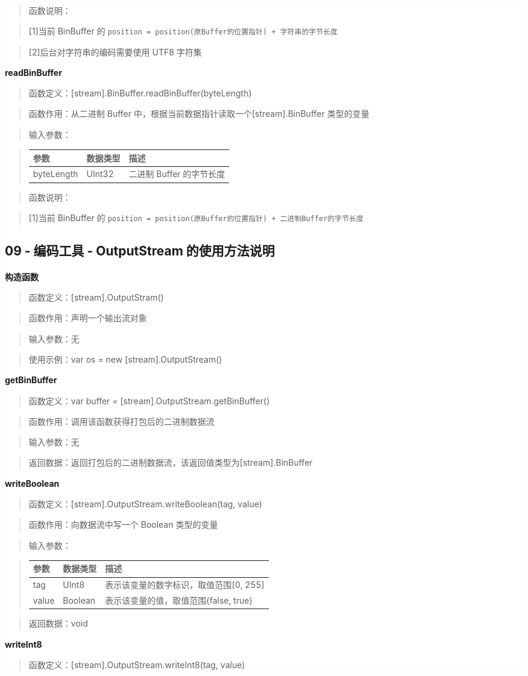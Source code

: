 > 函数说明：

> \[1\]当前 BinBuffer 的 `position = position(原Buffer的位置指针) + 字符串的字节长度`

> \[2\]后台对字符串的编码需要使用 UTF8 字符集

**readBinBuffer**

> 函数定义：\[stream\].BinBuffer.readBinBuffer\(byteLength\)

> 函数作用：从二进制 Buffer 中，根据当前数据指针读取一个\[stream\].BinBuffer 类型的变量

> 输入参数：

> | 参数       | 数据类型 | 描述                     |
> | :--------- | :------- | :----------------------- |
> | byteLength | UInt32   | 二进制 Buffer 的字节长度 |

> 函数说明：

> \[1\]当前 BinBuffer 的 `position = position(原Buffer的位置指针) + 二进制Buffer的字节长度`

## 09 - 编码工具 - OutputStream 的使用方法说明

**构造函数**

> 函数定义：\[stream\].OutputStram\(\)

> 函数作用：声明一个输出流对象

> 输入参数：无

> 使用示例：var os = new \[stream\].OutputStream\(\)

**getBinBuffer**

> 函数定义：var buffer = \[stream\].OutputStream.getBinBuffer\(\)

> 函数作用：调用该函数获得打包后的二进制数据流

> 输入参数：无

> 返回数据：返回打包后的二进制数据流，该返回值类型为\[stream\].BinBuffer

**writeBoolean**

> 函数定义：\[stream\].OutputStream.writeBoolean\(tag, value\)

> 函数作用：向数据流中写一个 Boolean 类型的变量

> 输入参数：

> | 参数  | 数据类型 | 描述                                     |
> | :---- | :------- | :--------------------------------------- |
> | tag   | UInt8    | 表示该变量的数字标识，取值范围\[0, 255\] |
> | value | Boolean  | 表示该变量的值，取值范围{false, true}    |

> 返回数据：void

**writeInt8**

> 函数定义：\[stream\].OutputStream.writeInt8\(tag, value\)

